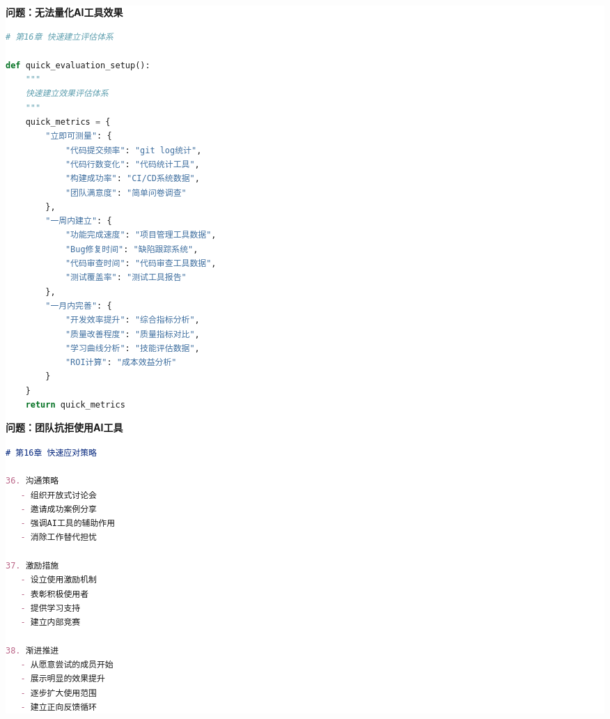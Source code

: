 **问题：无法量化AI工具效果**

```python
# 第16章 快速建立评估体系

def quick_evaluation_setup():
    """
    快速建立效果评估体系
    """
    quick_metrics = {
        "立即可测量": {
            "代码提交频率": "git log统计",
            "代码行数变化": "代码统计工具",
            "构建成功率": "CI/CD系统数据",
            "团队满意度": "简单问卷调查"
        },
        "一周内建立": {
            "功能完成速度": "项目管理工具数据",
            "Bug修复时间": "缺陷跟踪系统",
            "代码审查时间": "代码审查工具数据",
            "测试覆盖率": "测试工具报告"
        },
        "一月内完善": {
            "开发效率提升": "综合指标分析",
            "质量改善程度": "质量指标对比",
            "学习曲线分析": "技能评估数据",
            "ROI计算": "成本效益分析"
        }
    }
    return quick_metrics

```

**问题：团队抗拒使用AI工具**

```markdown
# 第16章 快速应对策略

36. 沟通策略
   - 组织开放式讨论会
   - 邀请成功案例分享
   - 强调AI工具的辅助作用
   - 消除工作替代担忧

37. 激励措施
   - 设立使用激励机制
   - 表彰积极使用者
   - 提供学习支持
   - 建立内部竞赛

38. 渐进推进
   - 从愿意尝试的成员开始
   - 展示明显的效果提升
   - 逐步扩大使用范围
   - 建立正向反馈循环

```
